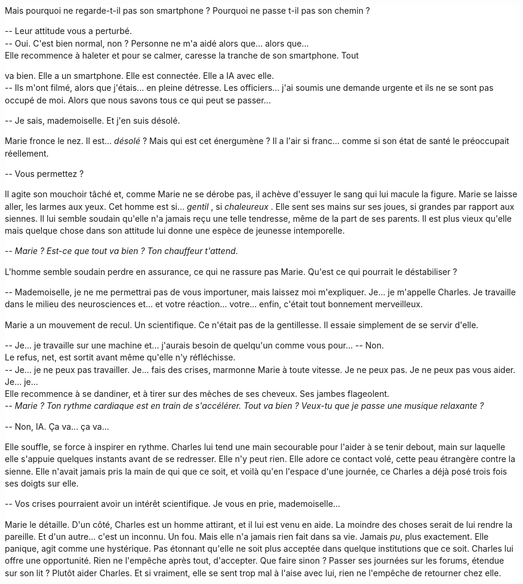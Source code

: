 Mais pourquoi ne regarde-t-il pas son smartphone ? Pourquoi ne passe t-il pas son chemin ? 

-- Leur attitude vous a perturbé.  
-- Oui. C'est bien normal, non ? Personne ne m'a aidé alors que... alors que...  
Elle recommence à haleter et pour se calmer, caresse la tranche de son smartphone. Tout 

va bien. Elle a un smartphone. Elle est connectée. Elle a IA avec elle.  
-- Ils m'ont filmé, alors que j'étais... en pleine détresse. Les officiers... j'ai soumis une demande urgente et ils ne se sont pas occupé de moi. Alors que nous savons tous ce qui peut se passer... 

-- Je sais, mademoiselle. Et j'en suis désolé. 

Marie fronce le nez. Il est... *désolé* ? Mais qui est cet énergumène ? Il a l'air si franc... comme si son état de santé le préoccupait réellement. 

-- Vous permettez ? 

Il agite son mouchoir tâché et, comme Marie ne se dérobe pas, il achève d'essuyer le sang qui lui macule la figure. Marie se laisse aller, les larmes aux yeux. Cet homme est si... *gentil* , si *chaleureux* . Elle sent ses mains sur ses joues, si grandes par rapport aux siennes. Il lui semble soudain qu'elle n'a jamais reçu une telle tendresse, même de la part de ses parents. Il est plus vieux qu'elle mais quelque chose dans son attitude lui donne une espèce de jeunesse intemporelle. 

-- *Marie ? Est-ce que tout va bien ? Ton chauffeur t'attend*. 

L'homme semble soudain perdre en assurance, ce qui ne rassure pas Marie. Qu'est ce qui pourrait le déstabiliser ? 

-- Mademoiselle, je ne me permettrai pas de vous importuner, mais laissez moi m'expliquer. Je... je m'appelle Charles. Je travaille dans le milieu des neurosciences et... et votre réaction... votre... enfin, c'était tout bonnement merveilleux. 

Marie a un mouvement de recul. Un scientifique. Ce n'était pas de la gentillesse. Il essaie simplement de se servir d'elle. 

-- Je... je travaille sur une machine et... j'aurais besoin de quelqu'un comme vous pour... -- Non.  
Le refus, net, est sortit avant même qu'elle n'y réfléchisse.  
-- Je... je ne peux pas travailler. Je... fais des crises, marmonne Marie à toute vitesse. Je ne peux pas. Je ne peux pas vous aider. Je... je...  
Elle recommence à se dandiner, et à tirer sur des mèches de ses cheveux. Ses jambes flageolent.  
-- *Marie ? Ton rythme cardiaque est en train de s'accélérer. Tout va bien ? Veux-tu que je passe une musique relaxante ?* 

-- Non, IA. Ça va... ça va... 

Elle souffle, se force à inspirer en rythme. Charles lui tend une main secourable pour l'aider à se tenir debout, main sur laquelle elle s'appuie quelques instants avant de se redresser. Elle n'y peut rien. Elle adore ce contact volé, cette peau étrangère contre la sienne. Elle n'avait jamais pris la main de qui que ce soit, et voilà qu'en l'espace d'une journée, ce Charles a déjà posé trois fois ses doigts sur elle. 

-- Vos crises pourraient avoir un intérêt scientifique. Je vous en prie, mademoiselle... 

Marie le détaille. D'un côté, Charles est un homme attirant, et il lui est venu en aide. La moindre des choses serait de lui rendre la pareille. Et d'un autre... c'est un inconnu. Un fou. Mais elle n'a jamais rien fait dans sa vie. Jamais *pu*, plus exactement. Elle panique, agit comme une hystérique. Pas étonnant qu'elle ne soit plus acceptée dans quelque institutions que ce soit. Charles lui offre une opportunité. Rien ne l'empêche après tout, d'accepter. Que faire sinon ? Passer ses journées sur les forums, étendue sur son lit ? Plutôt aider Charles. Et si vraiment, elle se sent trop mal à l'aise avec lui, rien ne l'empêche de retourner chez elle. 
